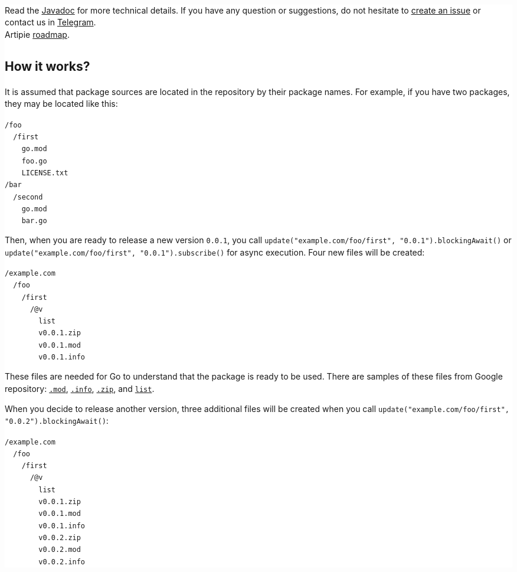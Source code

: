 Read the [Javadoc](http://www.javadoc.io/doc/com.artipie/goproxy)
for more technical details.
If you have any question or suggestions, do not hesitate to [create an issue](https://github.com/artipie/go-adapter/issues/new) or contact us in
[Telegram](https://t.me/artipie).  
Artipie [roadmap](https://github.com/orgs/artipie/projects/3).

## How it works?

It is assumed that package sources are located in the repository
by their package names. For example, if you have two packages, they
may be located like this:

```
/foo
  /first
    go.mod
    foo.go
    LICENSE.txt
/bar
  /second
    go.mod
    bar.go
```

Then, when you are ready to release a new version `0.0.1`, you call
`update("example.com/foo/first", "0.0.1").blockingAwait()` or `update("example.com/foo/first", "0.0.1").subscribe()` for async execution.
Four new files will be created:

```
/example.com
  /foo
    /first
      /@v
        list
        v0.0.1.zip
        v0.0.1.mod
        v0.0.1.info
```

These files are needed for Go to understand that the package is ready
to be used.
There are samples of these files from Google repository:
[`.mod`](https://proxy.golang.org/github.com/liujianping/ts/@v/v0.0.7.mod),
[`.info`](https://proxy.golang.org/github.com/liujianping/ts/@v/v0.0.7.info),
[`.zip`](https://proxy.golang.org/github.com/liujianping/ts/@v/v0.0.7.zip),
and
[`list`](https://proxy.golang.org/github.com/liujianping/ts/@v/list).

When you decide to release another version, three additional files will
be created when you call `update("example.com/foo/first", "0.0.2").blockingAwait()`:

```
/example.com
  /foo
    /first
      /@v
        list
        v0.0.1.zip
        v0.0.1.mod
        v0.0.1.info
        v0.0.2.zip
        v0.0.2.mod
        v0.0.2.info
```
